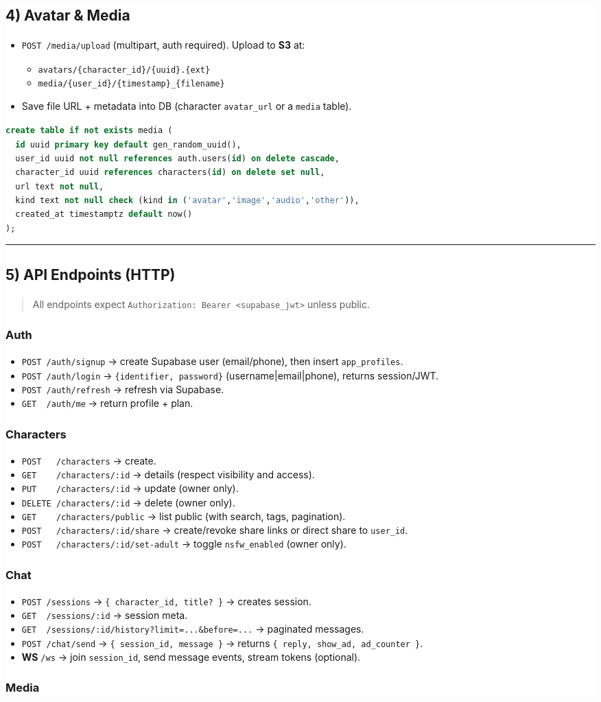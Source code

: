 
## 4) Avatar & Media

* `POST /media/upload` (multipart, auth required).
  Upload to **S3** at:

  * `avatars/{character_id}/{uuid}.{ext}`
  * `media/{user_id}/{timestamp}_{filename}`
* Save file URL + metadata into DB (character `avatar_url` or a `media` table).

```sql
create table if not exists media (
  id uuid primary key default gen_random_uuid(),
  user_id uuid not null references auth.users(id) on delete cascade,
  character_id uuid references characters(id) on delete set null,
  url text not null,
  kind text not null check (kind in ('avatar','image','audio','other')),
  created_at timestamptz default now()
);
```

---

## 5) API Endpoints (HTTP)

> All endpoints expect `Authorization: Bearer <supabase_jwt>` unless public.

### Auth

* `POST /auth/signup` → create Supabase user (email/phone), then insert `app_profiles`.
* `POST /auth/login` → `{identifier, password}` (username|email|phone), returns session/JWT.
* `POST /auth/refresh` → refresh via Supabase.
* `GET  /auth/me` → return profile + plan.

### Characters

* `POST   /characters` → create.
* `GET    /characters/:id` → details (respect visibility and access).
* `PUT    /characters/:id` → update (owner only).
* `DELETE /characters/:id` → delete (owner only).
* `GET    /characters/public` → list public (with search, tags, pagination).
* `POST   /characters/:id/share` → create/revoke share links or direct share to `user_id`.
* `POST   /characters/:id/set-adult` → toggle `nsfw_enabled` (owner only).

### Chat

* `POST /sessions` → `{ character_id, title? }` → creates session.
* `GET  /sessions/:id` → session meta.
* `GET  /sessions/:id/history?limit=...&before=...` → paginated messages.
* `POST /chat/send` → `{ session_id, message }` → returns `{ reply, show_ad, ad_counter }`.
* **WS** `/ws` → join `session_id`, send message events, stream tokens (optional).

### Media
